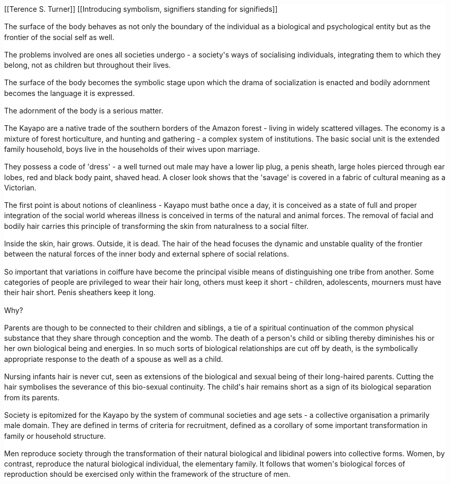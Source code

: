 [[Terence S. Turner]]
[[Introducing symbolism, signifiers standing for signifieds]]

The surface of the body behaves as not only the boundary of the individual as a biological and psychological entity but as the frontier of the social self as well.

The problems involved are ones all societies undergo - a society's ways of socialising individuals, integrating them to which they belong, not as children but throughout their lives.

The surface of the body becomes the symbolic stage upon which the drama of socialization is enacted and bodily adornment becomes the language it is expressed.

The adornment of the body is a serious matter.

The Kayapo are a native trade of the southern borders of the Amazon forest - living in widely scattered villages. The economy is a mixture of forest horticulture, and hunting and gathering - a complex system of institutions. The basic social unit is the extended family household, boys live in the households of their wives upon marriage.

They possess a code of 'dress' - a well turned out male may have a lower lip plug, a penis sheath, large holes pierced through ear lobes, red and black body paint, shaved head. A closer look shows that the 'savage' is covered in a fabric of cultural meaning as a Victorian.

The first point is about notions of cleanliness - Kayapo must bathe once a day, it is conceived as a state of full and proper integration of the social world whereas illness is conceived in terms of the natural and animal forces. The removal of facial and bodily hair carries this principle of transforming the skin from naturalness to a social filter.

Inside the skin, hair grows. Outside, it is dead. The hair of the head focuses the dynamic and unstable quality of the frontier between the natural forces of the inner body and external sphere of social relations.

So important that variations in coiffure have become the principal visible means of distinguishing one tribe from another. Some categories of people are privileged to wear their hair long, others must keep it short - children, adolescents, mourners must have their hair short. Penis sheathers keep it long.

Why?

Parents are though to be connected to their children and siblings, a tie of a spiritual continuation of the common physical substance that they share through conception and the womb. The death of a person's child or sibling thereby diminishes his or her own biological being and energies. In so much sorts of biological relationships are cut off by death, is the symbolically appropriate response to the death of a spouse as well as a child.

Nursing infants hair is never cut, seen as extensions of the biological and sexual being of their long-haired parents. Cutting the hair symbolises the severance of this bio-sexual continuity. The child's hair remains short as a sign of its biological separation from its parents.

Society is epitomized for the Kayapo by the system of communal societies and age sets - a collective organisation a primarily male domain. They are defined in terms of criteria for recruitment, defined as a corollary of some important transformation in family or household structure.

Men reproduce society through the transformation of their natural biological and libidinal powers into collective forms. Women, by contrast, reproduce the natural biological individual, the elementary family. It follows that women's biological forces of reproduction should be exercised only within the framework of the structure of men.
